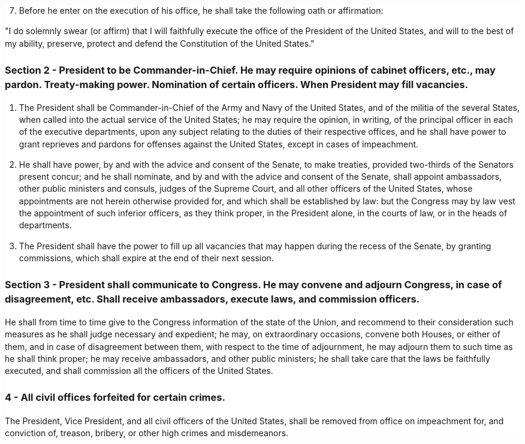 7. Before he enter on the execution of his office, he shall take the
following oath or affirmation: 

"I do solemnly swear (or affirm) that I will faithfully execute the
office of the President of the United States, and will to the best of my
ability, preserve, protect and defend the Constitution of the United
States."

### Section 2 - President to be Commander-in-Chief. He may require opinions of cabinet officers, etc., may pardon. Treaty-making power. Nomination of certain officers. When President may fill vacancies.

1. The President shall be Commander-in-Chief of the Army and Navy of
the United States, and of the militia of the several States, when called
into the actual service of the United States; he may require the
opinion, in writing, of the principal officer in each of the executive
departments, upon any subject relating to the duties of their respective
offices, and he shall have power to grant reprieves and pardons for
offenses against the United States, except in cases of impeachment.

2. He shall have power, by and with the advice and consent of the
Senate, to make treaties, provided two-thirds of the Senators present
concur; and he shall nominate, and by and with the advice and consent of
the Senate, shall appoint ambassadors, other public ministers and
consuls, judges of the Supreme Court, and all other officers of the
United States, whose appointments are not herein otherwise provided for,
and which shall be established by law: but the Congress may by law vest
the appointment of such inferior officers, as they think proper, in the
President alone, in the courts of law, or in the heads of departments.

3. The President shall have the power to fill up all vacancies that may
happen during the recess of the Senate, by granting commissions, which
shall expire at the end of their next session.

### Section 3 - President shall communicate to Congress. He may convene and adjourn Congress, in case of disagreement, etc. Shall receive ambassadors, execute laws, and commission officers.

He shall from time to time give to the Congress information of the state
of the Union, and recommend to their consideration such measures as he
shall judge necessary and expedient; he may, on extraordinary occasions,
convene both Houses, or either of them, and in case of disagreement
between them, with respect to the time of adjournment, he may adjourn
them to such time as he shall think proper; he may receive ambassadors,
and other public ministers; he shall take care that the laws be
faithfully executed, and shall commission all the officers of the United
States.

### 4 - All civil offices forfeited for certain crimes.

The President, Vice President, and all civil officers of the United
States, shall be removed from office on impeachment for, and conviction
of, treason, bribery, or other high crimes and misdemeanors.
